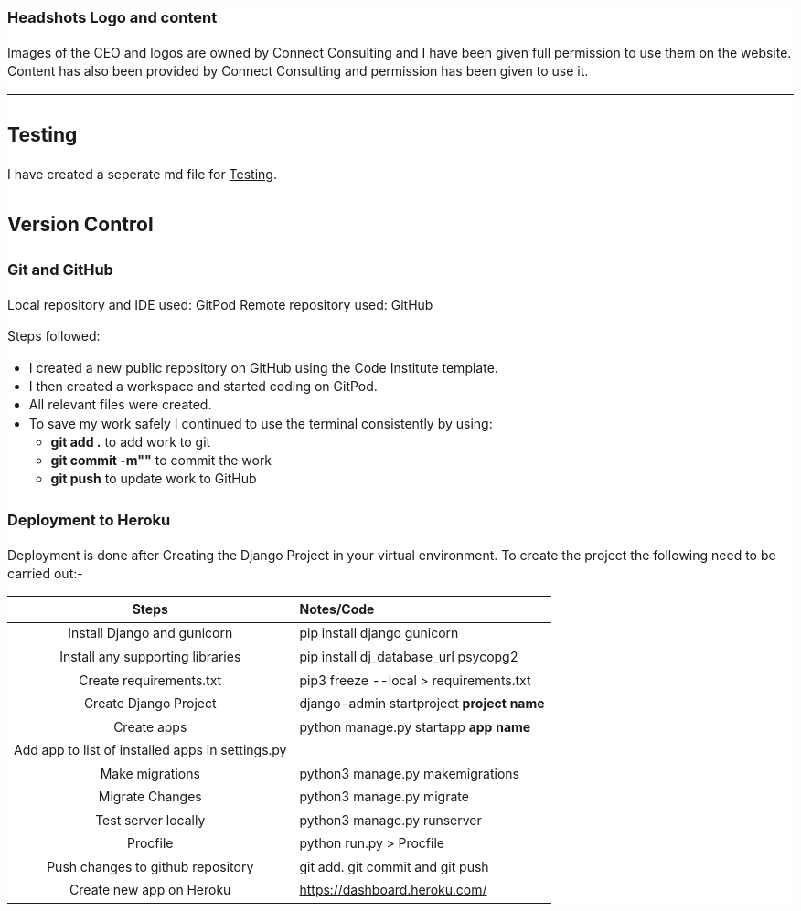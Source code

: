 ### Headshots Logo and content

Images of the CEO and logos are owned by Connect Consulting and I have been given full permission to use them on the website.  Content has also been provided by Connect Consulting and permission has been given to use it.

-----

## Testing

I have created a seperate md file for [Testing](TESTING.md).

## Version Control


### Git and GitHub 

Local repository and IDE used: GitPod
Remote repository used: GitHub

Steps followed: 
- I created a new public repository on GitHub using the Code Institute template.
- I then created a workspace and started coding on GitPod. 
- All relevant files were created. 
- To save my work safely I continued to use the terminal consistently by using: 
    - **git add .** to add work to git
    - **git commit -m""** to commit the work 
    - **git push** to update work to GitHub 


### Deployment to Heroku

Deployment is done after Creating the Django Project in your virtual environment.  To create the project the following need to be carried out:-

| Steps | **Notes/Code**
|:-------:|:--------|
| Install Django and gunicorn| pip install django gunicorn
| Install any supporting libraries| pip install dj_database_url psycopg2
| Create requirements.txt| pip3 freeze --local > requirements.txt
| Create Django Project  | django-admin startproject **project name**
| Create apps | python manage.py startapp **app name**
| Add app to list of installed apps in settings.py ||
| Make migrations | python3 manage.py makemigrations
| Migrate Changes | python3 manage.py migrate
| Test server locally | python3 manage.py runserver
| Procfile | python run.py > Procfile
| Push changes to github repository | git add. git commit and git push
| Create new app on Heroku | https://dashboard.heroku.com/
